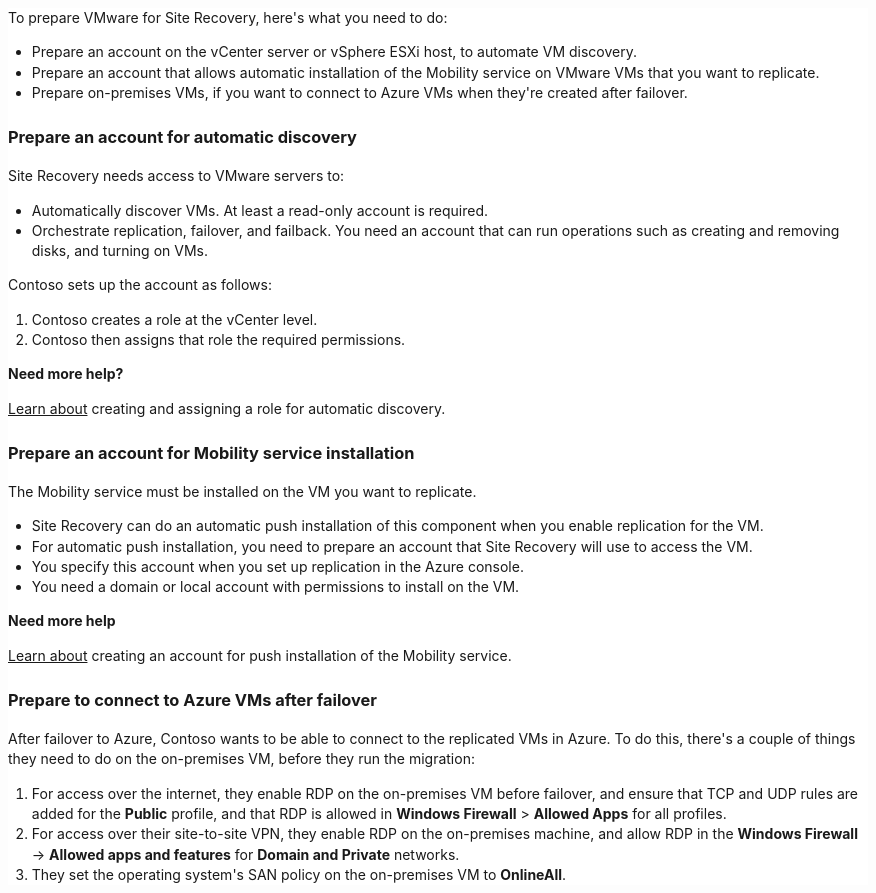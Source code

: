 To prepare VMware for Site Recovery, here's what you need to do:

- Prepare an account on the vCenter server or vSphere ESXi host, to automate VM discovery.
- Prepare an account that allows automatic installation of the Mobility service on VMware VMs that you want to replicate.
- Prepare on-premises VMs, if you want to connect to Azure VMs when they're created after failover.


### Prepare an account for automatic discovery

Site Recovery needs access to VMware servers to:

- Automatically discover VMs. At least a read-only account is required.
- Orchestrate replication, failover, and failback. You need an account that can run operations such as creating and removing disks, and turning on VMs.

Contoso sets up the account as follows:

1. Contoso creates a role at the vCenter level.
2. Contoso then assigns that role the required permissions.

**Need more help?**

[Learn about](https://docs.microsoft.com/azure/site-recovery/vmware-azure-tutorial-prepare-on-premises#prepare-an-account-for-automatic-discovery) creating and assigning a role for automatic discovery.

### Prepare an account for Mobility service installation

The Mobility service must be installed on the VM you want to replicate.

- Site Recovery can do an automatic push installation of this component when you enable replication for the VM.
- For automatic push installation, you need to prepare an account that Site Recovery will use to access the VM.
- You specify this account when you set up replication in the Azure console.
- You need a domain or local account with permissions to install on the VM.

**Need more help**

[Learn about](https://docs.microsoft.com/azure/site-recovery/vmware-azure-tutorial-prepare-on-premises#prepare-an-account-for-mobility-service-installation) creating an account for push installation of the Mobility service.


### Prepare to connect to Azure VMs after failover

After failover to Azure, Contoso wants to be able to connect to the replicated VMs in Azure. To do this, there's a couple of things they need to do on the on-premises VM, before they run the migration: 

1. For access over the internet, they enable RDP on the on-premises VM before failover, and ensure that TCP and UDP rules are added for the **Public** profile, and that RDP is allowed in **Windows Firewall** > **Allowed Apps** for all profiles.
2. For access over their site-to-site VPN, they enable RDP on the on-premises machine, and allow RDP in the **Windows Firewall** -> **Allowed apps and features** for **Domain and Private** networks.
3. They set the operating system's SAN policy on the on-premises VM to **OnlineAll**.

